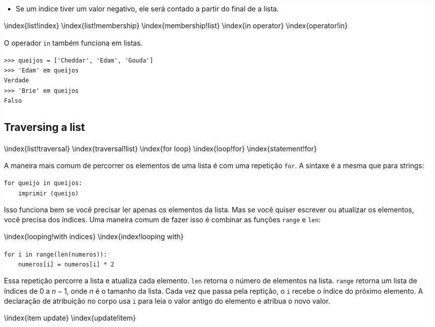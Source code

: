 - Se um índice tiver um valor negativo, ele será contado a partir do final de
    a lista.

\index{list!index}
\index{list!membership}
\index{membership!list}
\index{in operator}
\index{operator!in}

O operador `in` também funciona em listas.

~~~~ {.python .trinket}
>>> queijos = ['Cheddar', 'Edam', 'Gouda']
>>> 'Edam' em queijos
Verdade
>>> 'Brie' em queijos
Falso
~~~~

Traversing a list
-----------------

\index{list!traversal}
\index{traversal!list}
\index{for loop}
\index{loop!for}
\index{statement!for}

A maneira mais comum de percorrer os elementos de uma lista é com uma
repetição `for`. A sintaxe é a mesma que para strings:

~~~~ {.python}
for queijo in queijos:
    imprimir (queijo)
~~~~

Isso funciona bem se você precisar ler apenas os elementos da lista. Mas
se você quiser escrever ou atualizar os elementos, você precisa dos índices. Uma
maneira comum de fazer isso é combinar as funções `range` e `len`:

\index{looping!with indices}
\index{index!looping with}

~~~~ {.python}
for i in range(len(numeros)):
    numeros[i] = numeros[i] * 2
~~~~

Essa repetição percorre a lista e atualiza cada elemento. `len`
retorna o número de elementos na lista. `range` retorna um
lista de índices de 0 a $n-1$, onde $n$ é o tamanho da lista.
Cada vez que passa pela reptição, o `i` recebe o índice do próximo
elemento. A declaração de atribuição no corpo usa `i` para
leia o valor antigo do elemento e atribua o novo valor.

\index{item update}
\index{update!item}
